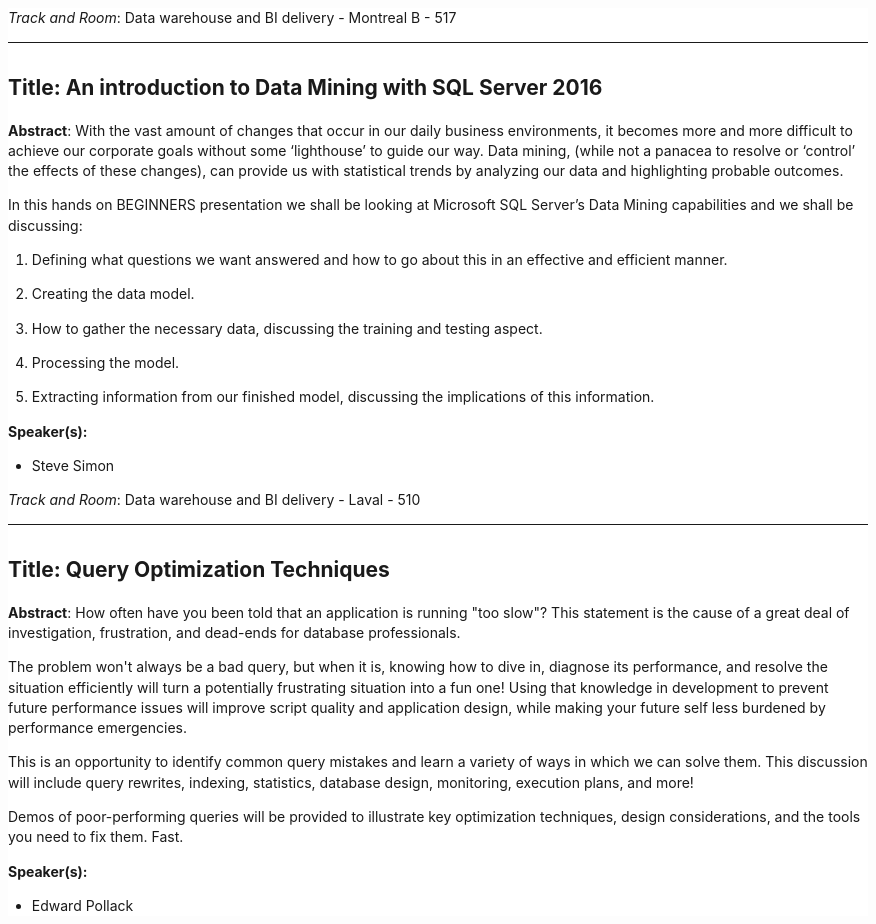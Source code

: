 *Track and Room*: Data warehouse and BI delivery - Montreal B - 517
 
----------------------------------------------------------------------------------- 
 
 
## Title: An introduction to Data Mining  with SQL Server 2016
 
**Abstract**:
With the vast amount of changes that occur in our daily business environments, it becomes more and more difficult to achieve our corporate goals without some ‘lighthouse’ to guide our way. Data mining, (while not a panacea to resolve or ‘control’ the effects of these changes), can provide us with statistical trends by analyzing our data and highlighting probable outcomes.

In this hands on BEGINNERS presentation we shall be looking at Microsoft SQL Server’s Data Mining capabilities and we shall be discussing:

1)  Defining what questions we want answered and how to go about this in an effective and efficient manner.

2)  Creating the data model.

3)  How to gather the necessary data, discussing the training and testing aspect.

4)  Processing the model.

5)  Extracting information from our finished model, discussing the implications of this information.
 
**Speaker(s):**
- Steve Simon
 
*Track and Room*: Data warehouse and BI delivery - Laval - 510
 
----------------------------------------------------------------------------------- 
 
 
## Title: Query Optimization Techniques
 
**Abstract**:
How often have you been told that an application is running "too slow"?  This statement is the cause of a great deal of investigation, frustration, and dead-ends for database professionals.

The problem won't always be a bad query, but when it is, knowing how to dive in, diagnose its performance, and resolve the situation efficiently will turn a potentially frustrating situation into a fun one!  Using that knowledge in development to prevent future performance issues will improve script quality and application design, while making your future self less burdened by performance emergencies.

This is an opportunity to identify common query mistakes and learn a variety of ways in which we can solve them.  This discussion will include query rewrites, indexing, statistics, database design, monitoring, execution plans, and more!

Demos of poor-performing queries will be provided to illustrate key optimization techniques, design considerations, and the tools you need to fix them.  Fast.
 
**Speaker(s):**
- Edward Pollack
 